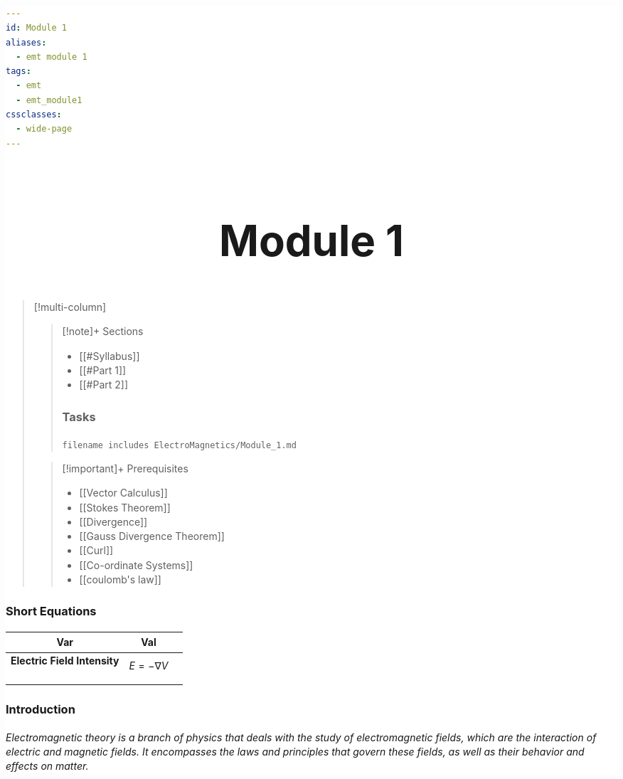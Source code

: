 ```yaml
---
id: Module 1
aliases:
  - emt module 1
tags:
  - emt
  - emt_module1
cssclasses:
  - wide-page
---
```


<h1 align="center" style="font-size: 60px;"> Module 1</h1>

> [!multi-column]
>
> > [!note]+ Sections
> >
> > - [[#Syllabus]]
> > - [[#Part 1]]
> > - [[#Part 2]]
> >
> > ### Tasks
> >
> > ```tasks
> > filename includes ElectroMagnetics/Module_1.md
> >
> > ```
>
> > [!important]+ Prerequisites
> >
> > - [[Vector Calculus]]
> > - [[Stokes Theorem]]
> > - [[Divergence]]
> > - [[Gauss Divergence Theorem]]
> > - [[Curl]]
> > - [[Co-ordinate Systems]]
> > - [[coulomb's law]]


### Short Equations

| Var                          | Val               |     |
| ---------------------------- | ----------------- | --- |
| **Electric Field Intensity** | $$E = -\nabla V$$ |     |
|                              |                   |     |

### Introduction

_Electromagnetic theory is a branch of physics that deals with the study of electromagnetic fields, which are the interaction of electric and magnetic fields. It encompasses the laws and principles that govern these fields, as well as their behavior and effects on matter._
